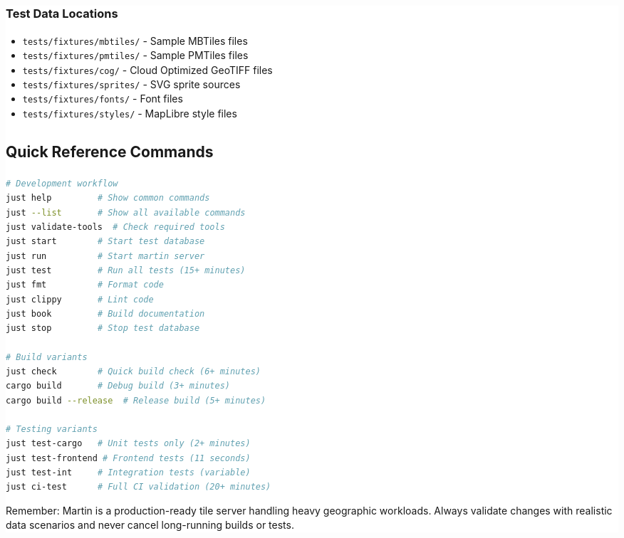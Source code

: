 ### Test Data Locations
- `tests/fixtures/mbtiles/` - Sample MBTiles files
- `tests/fixtures/pmtiles/` - Sample PMTiles files
- `tests/fixtures/cog/` - Cloud Optimized GeoTIFF files
- `tests/fixtures/sprites/` - SVG sprite sources
- `tests/fixtures/fonts/` - Font files
- `tests/fixtures/styles/` - MapLibre style files

## Quick Reference Commands
```bash
# Development workflow
just help         # Show common commands
just --list       # Show all available commands  
just validate-tools  # Check required tools
just start        # Start test database
just run          # Start martin server
just test         # Run all tests (15+ minutes)
just fmt          # Format code
just clippy       # Lint code  
just book         # Build documentation
just stop         # Stop test database

# Build variants
just check        # Quick build check (6+ minutes)
cargo build       # Debug build (3+ minutes)  
cargo build --release  # Release build (5+ minutes)

# Testing variants  
just test-cargo   # Unit tests only (2+ minutes)
just test-frontend # Frontend tests (11 seconds)
just test-int     # Integration tests (variable)
just ci-test      # Full CI validation (20+ minutes)
```

Remember: Martin is a production-ready tile server handling heavy geographic workloads. Always validate changes with realistic data scenarios and never cancel long-running builds or tests.